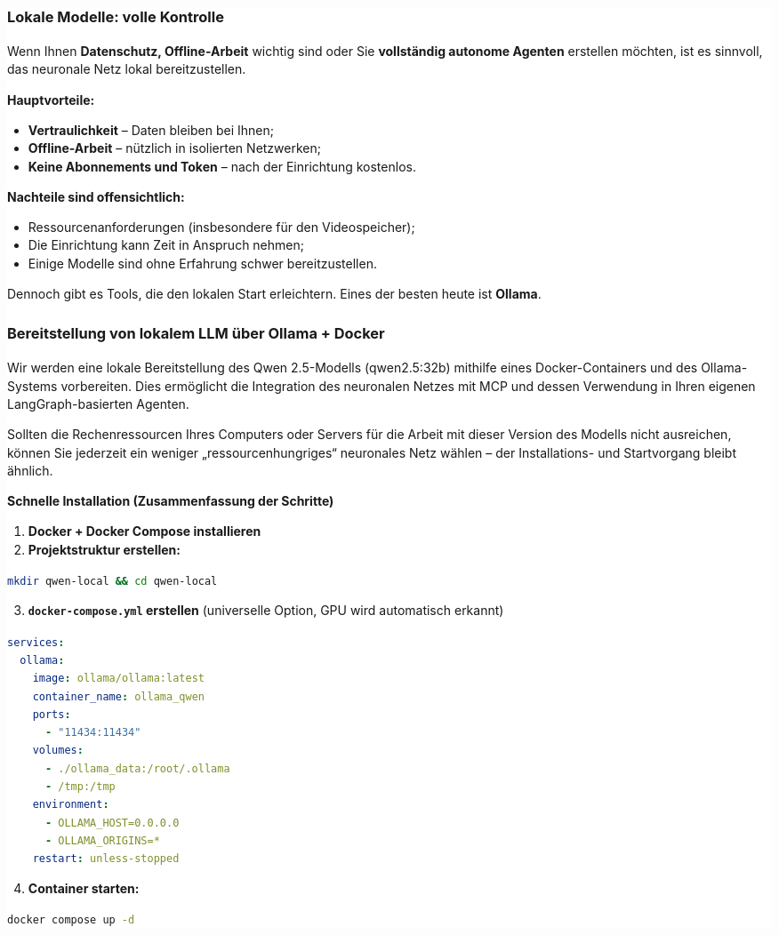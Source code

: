 ### Lokale Modelle: volle Kontrolle

Wenn Ihnen **Datenschutz, Offline-Arbeit** wichtig sind oder Sie **vollständig autonome Agenten** erstellen möchten, ist es sinnvoll, das neuronale Netz lokal bereitzustellen.

**Hauptvorteile:**

*   **Vertraulichkeit** – Daten bleiben bei Ihnen;
*   **Offline-Arbeit** – nützlich in isolierten Netzwerken;
*   **Keine Abonnements und Token** – nach der Einrichtung kostenlos.

**Nachteile sind offensichtlich:**

*   Ressourcenanforderungen (insbesondere für den Videospeicher);
*   Die Einrichtung kann Zeit in Anspruch nehmen;
*   Einige Modelle sind ohne Erfahrung schwer bereitzustellen.

Dennoch gibt es Tools, die den lokalen Start erleichtern. Eines der besten heute ist **Ollama**.

### Bereitstellung von lokalem LLM über Ollama + Docker

Wir werden eine lokale Bereitstellung des Qwen 2.5-Modells (qwen2.5:32b) mithilfe eines Docker-Containers und des Ollama-Systems vorbereiten. Dies ermöglicht die Integration des neuronalen Netzes mit MCP und dessen Verwendung in Ihren eigenen LangGraph-basierten Agenten.

Sollten die Rechenressourcen Ihres Computers oder Servers für die Arbeit mit dieser Version des Modells nicht ausreichen, können Sie jederzeit ein weniger „ressourcenhungriges“ neuronales Netz wählen – der Installations- und Startvorgang bleibt ähnlich.

**Schnelle Installation (Zusammenfassung der Schritte)**

1.  **Docker + Docker Compose installieren**
2.  **Projektstruktur erstellen:**
```bash
mkdir qwen-local && cd qwen-local
```
3.  **`docker-compose.yml` erstellen**
(universelle Option, GPU wird automatisch erkannt)

```yaml
services:
  ollama:
    image: ollama/ollama:latest
    container_name: ollama_qwen
    ports:
      - "11434:11434"
    volumes:
      - ./ollama_data:/root/.ollama
      - /tmp:/tmp
    environment:
      - OLLAMA_HOST=0.0.0.0
      - OLLAMA_ORIGINS=*
    restart: unless-stopped
```

4.  **Container starten:**
```bash
docker compose up -d
```
